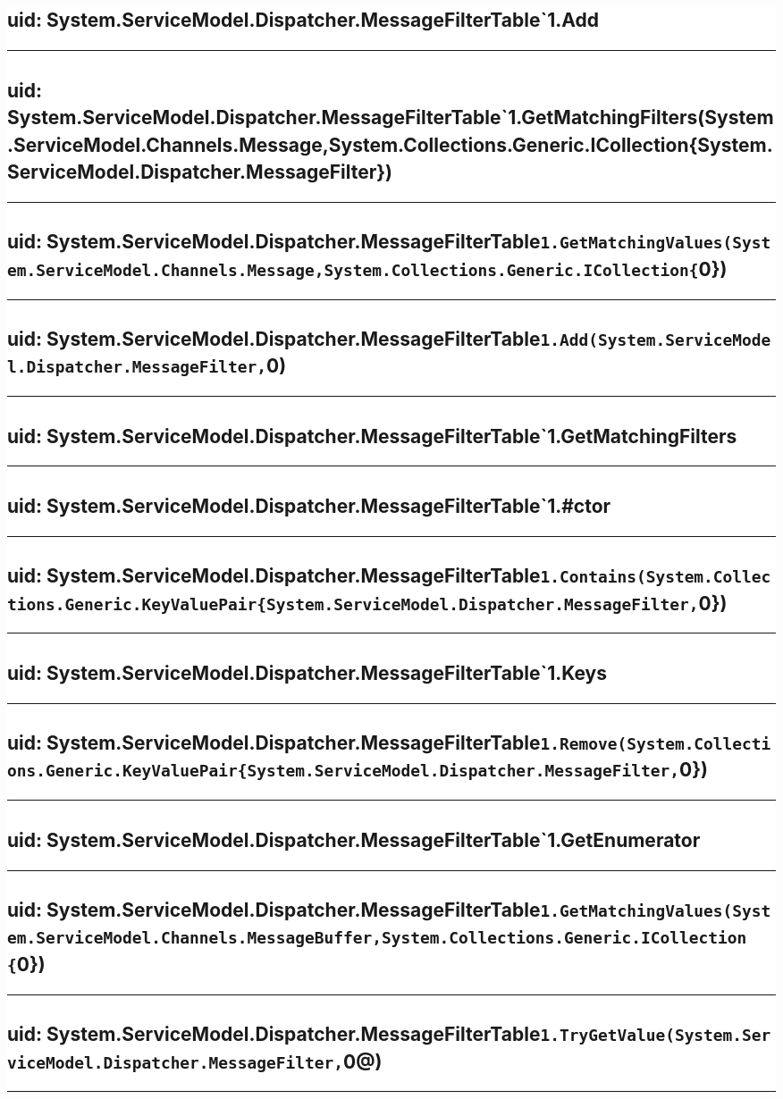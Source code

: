 uid: System.ServiceModel.Dispatcher.MessageFilterTable`1.Add
---

---
uid: System.ServiceModel.Dispatcher.MessageFilterTable`1.GetMatchingFilters(System.ServiceModel.Channels.Message,System.Collections.Generic.ICollection{System.ServiceModel.Dispatcher.MessageFilter})
---

---
uid: System.ServiceModel.Dispatcher.MessageFilterTable`1.GetMatchingValues(System.ServiceModel.Channels.Message,System.Collections.Generic.ICollection{`0})
---

---
uid: System.ServiceModel.Dispatcher.MessageFilterTable`1.Add(System.ServiceModel.Dispatcher.MessageFilter,`0)
---

---
uid: System.ServiceModel.Dispatcher.MessageFilterTable`1.GetMatchingFilters
---

---
uid: System.ServiceModel.Dispatcher.MessageFilterTable`1.#ctor
---

---
uid: System.ServiceModel.Dispatcher.MessageFilterTable`1.Contains(System.Collections.Generic.KeyValuePair{System.ServiceModel.Dispatcher.MessageFilter,`0})
---

---
uid: System.ServiceModel.Dispatcher.MessageFilterTable`1.Keys
---

---
uid: System.ServiceModel.Dispatcher.MessageFilterTable`1.Remove(System.Collections.Generic.KeyValuePair{System.ServiceModel.Dispatcher.MessageFilter,`0})
---

---
uid: System.ServiceModel.Dispatcher.MessageFilterTable`1.GetEnumerator
---

---
uid: System.ServiceModel.Dispatcher.MessageFilterTable`1.GetMatchingValues(System.ServiceModel.Channels.MessageBuffer,System.Collections.Generic.ICollection{`0})
---

---
uid: System.ServiceModel.Dispatcher.MessageFilterTable`1.TryGetValue(System.ServiceModel.Dispatcher.MessageFilter,`0@)
---

---